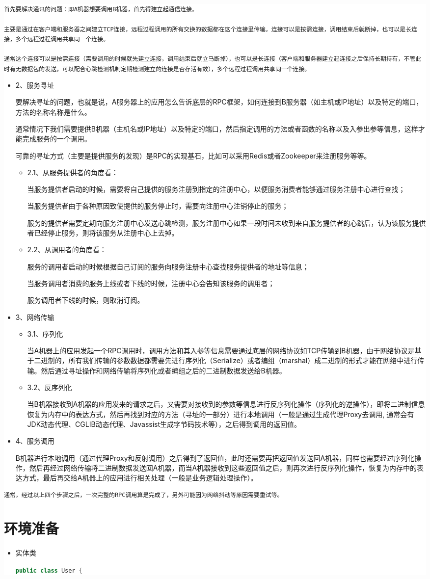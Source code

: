     首先要解决通讯的问题：即A机器想要调用B机器，首先得建立起通信连接。

    主要是通过在客户端和服务器之间建立TCP连接，远程过程调用的所有交换的数据都在这个连接里传输。连接可以是按需连接，调用结束后就断掉，也可以是长连接，多个远程过程调用共享同一个连接。

    通常这个连接可以是按需连接（需要调用的时候就先建立连接，调用结束后就立马断掉），也可以是长连接（客户端和服务器建立起连接之后保持长期持有，不管此时有无数据包的发送，可以配合心跳检测机制定期检测建立的连接是否存活有效），多个远程过程调用共享同一个连接。

- 2、服务寻址

    要解决寻址的问题，也就是说，A服务器上的应用怎么告诉底层的RPC框架，如何连接到B服务器（如主机或IP地址）以及特定的端口，方法的名称名称是什么。

    通常情况下我们需要提供B机器（主机名或IP地址）以及特定的端口，然后指定调用的方法或者函数的名称以及入参出参等信息，这样才能完成服务的一个调用。

    可靠的寻址方式（主要是提供服务的发现）是RPC的实现基石，比如可以采用Redis或者Zookeeper来注册服务等等。

    - 2.1、从服务提供者的角度看：

        当服务提供者启动的时候，需要将自己提供的服务注册到指定的注册中心，以便服务消费者能够通过服务注册中心进行查找；

        当服务提供者由于各种原因致使提供的服务停止时，需要向注册中心注销停止的服务；

        服务的提供者需要定期向服务注册中心发送心跳检测，服务注册中心如果一段时间未收到来自服务提供者的心跳后，认为该服务提供者已经停止服务，则将该服务从注册中心上去掉。

    - 2.2、从调用者的角度看：

        服务的调用者启动的时候根据自己订阅的服务向服务注册中心查找服务提供者的地址等信息；

        当服务调用者消费的服务上线或者下线的时候，注册中心会告知该服务的调用者；

        服务调用者下线的时候，则取消订阅。

- 3、网络传输

    - 3.1、序列化

        当A机器上的应用发起一个RPC调用时，调用方法和其入参等信息需要通过底层的网络协议如TCP传输到B机器，由于网络协议是基于二进制的，所有我们传输的参数数据都需要先进行序列化（Serialize）或者编组（marshal）成二进制的形式才能在网络中进行传输。然后通过寻址操作和网络传输将序列化或者编组之后的二进制数据发送给B机器。

    - 3.2、反序列化

        当B机器接收到A机器的应用发来的请求之后，又需要对接收到的参数等信息进行反序列化操作（序列化的逆操作），即将二进制信息恢复为内存中的表达方式，然后再找到对应的方法（寻址的一部分）进行本地调用（一般是通过生成代理Proxy去调用, 通常会有JDK动态代理、CGLIB动态代理、Javassist生成字节码技术等），之后得到调用的返回值。

- 4、服务调用

    B机器进行本地调用（通过代理Proxy和反射调用）之后得到了返回值，此时还需要再把返回值发送回A机器，同样也需要经过序列化操作，然后再经过网络传输将二进制数据发送回A机器，而当A机器接收到这些返回值之后，则再次进行反序列化操作，恢复为内存中的表达方式，最后再交给A机器上的应用进行相关处理（一般是业务逻辑处理操作）。

```
通常，经过以上四个步骤之后，一次完整的RPC调用算是完成了，另外可能因为网络抖动等原因需要重试等。
```





# 环境准备



- 实体类

    ```java
    public class User {
    